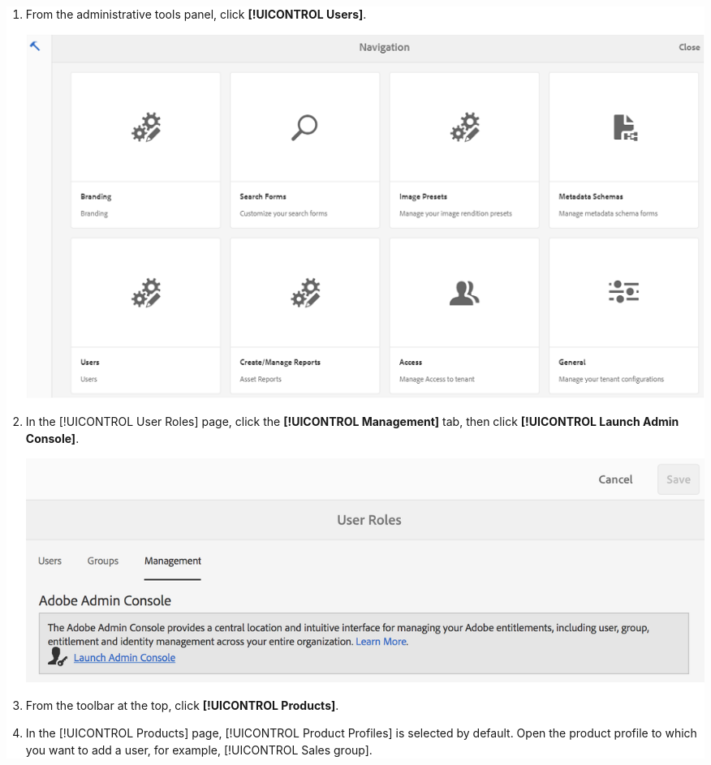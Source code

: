 1. From the administrative tools panel, click **[!UICONTROL Users]**.

   ![Admin tools panel](assets/admin-tools-panel-7.png)

1. In the [!UICONTROL User Roles] page, click the **[!UICONTROL Management]** tab, then click **[!UICONTROL Launch Admin Console]**.

   ![Launch [!DNL Admin Console]](assets/launch_admin_console.png)

1. From the toolbar at the top, click **[!UICONTROL Products]**.
1. In the [!UICONTROL Products] page, [!UICONTROL Product Profiles] is selected by default. Open the product profile to which you want to add a user, for example, [!UICONTROL Sales group].
